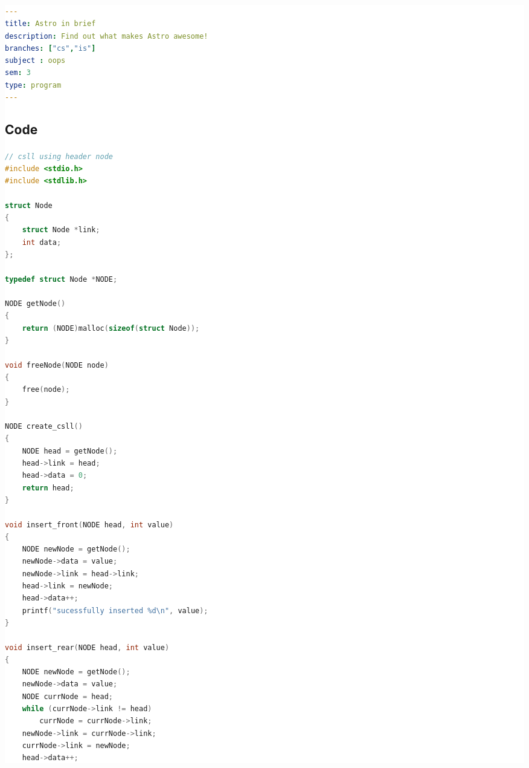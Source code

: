 ```yaml
---
title: Astro in brief
description: Find out what makes Astro awesome!
branches: ["cs","is"]
subject : oops
sem: 3
type: program
---
```


## Code
```c
// csll using header node
#include <stdio.h>
#include <stdlib.h>

struct Node
{
    struct Node *link;
    int data;
};

typedef struct Node *NODE;

NODE getNode()
{
    return (NODE)malloc(sizeof(struct Node));
}

void freeNode(NODE node)
{
    free(node);
}

NODE create_csll()
{
    NODE head = getNode();
    head->link = head;
    head->data = 0;
    return head;
}

void insert_front(NODE head, int value)
{
    NODE newNode = getNode();
    newNode->data = value;
    newNode->link = head->link;
    head->link = newNode;
    head->data++;
    printf("sucessfully inserted %d\n", value);
}

void insert_rear(NODE head, int value)
{
    NODE newNode = getNode();
    newNode->data = value;
    NODE currNode = head;
    while (currNode->link != head)
        currNode = currNode->link;
    newNode->link = currNode->link;
    currNode->link = newNode;
    head->data++;
```